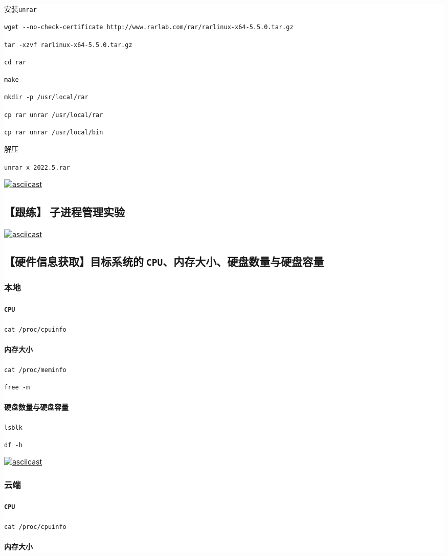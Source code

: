 安装`unrar`

`wget --no-check-certificate http://www.rarlab.com/rar/rarlinux-x64-5.5.0.tar.gz`

`tar -xzvf rarlinux-x64-5.5.0.tar.gz` 

`cd rar`

`make`

`mkdir -p /usr/local/rar`

`cp rar unrar /usr/local/rar`

`cp rar unrar /usr/local/bin`

解压

`unrar x 2022.5.rar`

[![asciicast](https://asciinema.org/a/Y259ORHQn2lC8mSn9BiqeZMQV.svg)](https://asciinema.org/a/Y259ORHQn2lC8mSn9BiqeZMQV)

## 【跟练】 子进程管理实验

[![asciicast](https://asciinema.org/a/MCwqNBPAA7kGaiHOJSmAkpfJa.svg)](https://asciinema.org/a/MCwqNBPAA7kGaiHOJSmAkpfJa)

## 【硬件信息获取】目标系统的 `CPU`、内存大小、硬盘数量与硬盘容量

### 本地

#### `CPU`

`cat /proc/cpuinfo`

#### 内存大小

`cat /proc/meminfo`

`free -m`

#### 硬盘数量与硬盘容量

`lsblk`

`df -h`

[![asciicast](https://asciinema.org/a/Ls73Lbdc8bt8ICjQtvUYwhqWb.svg)](https://asciinema.org/a/Ls73Lbdc8bt8ICjQtvUYwhqWb)

### 云端

#### `CPU`

`cat /proc/cpuinfo`

#### 内存大小
